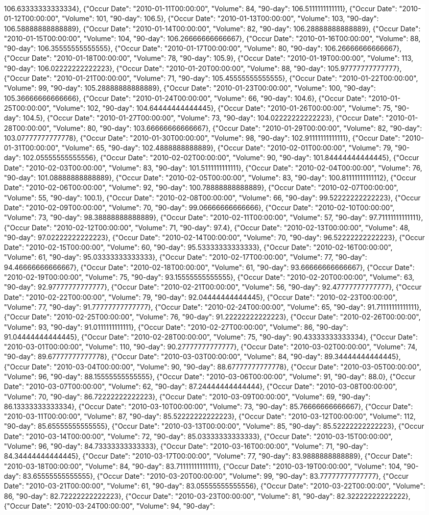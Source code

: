 106.63333333333334}, {"Occur Date": "2010-01-11T00:00:00", "Volume": 84, "90-day": 106.5111111111111}, {"Occur Date": "2010-01-12T00:00:00", "Volume": 101, "90-day": 106.5}, {"Occur Date": "2010-01-13T00:00:00", "Volume": 103, "90-day": 106.58888888888889}, {"Occur Date": "2010-01-14T00:00:00", "Volume": 82, "90-day": 106.28888888888889}, {"Occur Date": "2010-01-15T00:00:00", "Volume": 104, "90-day": 106.26666666666667}, {"Occur Date": "2010-01-16T00:00:00", "Volume": 88, "90-day": 106.35555555555555}, {"Occur Date": "2010-01-17T00:00:00", "Volume": 80, "90-day": 106.26666666666667}, {"Occur Date": "2010-01-18T00:00:00", "Volume": 78, "90-day": 105.9}, {"Occur Date": "2010-01-19T00:00:00", "Volume": 113, "90-day": 106.02222222222223}, {"Occur Date": "2010-01-20T00:00:00", "Volume": 88, "90-day": 105.97777777777777}, {"Occur Date": "2010-01-21T00:00:00", "Volume": 71, "90-day": 105.45555555555555}, {"Occur Date": "2010-01-22T00:00:00", "Volume": 99, "90-day": 105.28888888888889}, {"Occur Date": "2010-01-23T00:00:00", "Volume": 100, "90-day": 105.36666666666666}, {"Occur Date": "2010-01-24T00:00:00", "Volume": 66, "90-day": 104.6}, {"Occur Date": "2010-01-25T00:00:00", "Volume": 102, "90-day": 104.64444444444445}, {"Occur Date": "2010-01-26T00:00:00", "Volume": 75, "90-day": 104.5}, {"Occur Date": "2010-01-27T00:00:00", "Volume": 73, "90-day": 104.02222222222223}, {"Occur Date": "2010-01-28T00:00:00", "Volume": 80, "90-day": 103.66666666666667}, {"Occur Date": "2010-01-29T00:00:00", "Volume": 82, "90-day": 103.07777777777778}, {"Occur Date": "2010-01-30T00:00:00", "Volume": 98, "90-day": 102.91111111111111}, {"Occur Date": "2010-01-31T00:00:00", "Volume": 65, "90-day": 102.4888888888889}, {"Occur Date": "2010-02-01T00:00:00", "Volume": 79, "90-day": 102.05555555555556}, {"Occur Date": "2010-02-02T00:00:00", "Volume": 90, "90-day": 101.84444444444445}, {"Occur Date": "2010-02-03T00:00:00", "Volume": 83, "90-day": 101.5111111111111}, {"Occur Date": "2010-02-04T00:00:00", "Volume": 76, "90-day": 101.08888888888889}, {"Occur Date": "2010-02-05T00:00:00", "Volume": 83, "90-day": 100.81111111111112}, {"Occur Date": "2010-02-06T00:00:00", "Volume": 92, "90-day": 100.78888888888889}, {"Occur Date": "2010-02-07T00:00:00", "Volume": 55, "90-day": 100.1}, {"Occur Date": "2010-02-08T00:00:00", "Volume": 66, "90-day": 99.52222222222223}, {"Occur Date": "2010-02-09T00:00:00", "Volume": 70, "90-day": 99.06666666666666}, {"Occur Date": "2010-02-10T00:00:00", "Volume": 73, "90-day": 98.38888888888889}, {"Occur Date": "2010-02-11T00:00:00", "Volume": 57, "90-day": 97.71111111111111}, {"Occur Date": "2010-02-12T00:00:00", "Volume": 71, "90-day": 97.4}, {"Occur Date": "2010-02-13T00:00:00", "Volume": 48, "90-day": 97.02222222222223}, {"Occur Date": "2010-02-14T00:00:00", "Volume": 70, "90-day": 96.52222222222223}, {"Occur Date": "2010-02-15T00:00:00", "Volume": 60, "90-day": 95.53333333333333}, {"Occur Date": "2010-02-16T00:00:00", "Volume": 61, "90-day": 95.03333333333333}, {"Occur Date": "2010-02-17T00:00:00", "Volume": 77, "90-day": 94.46666666666667}, {"Occur Date": "2010-02-18T00:00:00", "Volume": 61, "90-day": 93.66666666666667}, {"Occur Date": "2010-02-19T00:00:00", "Volume": 75, "90-day": 93.15555555555555}, {"Occur Date": "2010-02-20T00:00:00", "Volume": 63, "90-day": 92.97777777777777}, {"Occur Date": "2010-02-21T00:00:00", "Volume": 56, "90-day": 92.47777777777777}, {"Occur Date": "2010-02-22T00:00:00", "Volume": 79, "90-day": 92.04444444444445}, {"Occur Date": "2010-02-23T00:00:00", "Volume": 77, "90-day": 91.77777777777777}, {"Occur Date": "2010-02-24T00:00:00", "Volume": 65, "90-day": 91.71111111111111}, {"Occur Date": "2010-02-25T00:00:00", "Volume": 76, "90-day": 91.22222222222223}, {"Occur Date": "2010-02-26T00:00:00", "Volume": 93, "90-day": 91.0111111111111}, {"Occur Date": "2010-02-27T00:00:00", "Volume": 86, "90-day": 91.04444444444445}, {"Occur Date": "2010-02-28T00:00:00", "Volume": 75, "90-day": 90.43333333333334}, {"Occur Date": "2010-03-01T00:00:00", "Volume": 110, "90-day": 90.27777777777777}, {"Occur Date": "2010-03-02T00:00:00", "Volume": 74, "90-day": 89.67777777777778}, {"Occur Date": "2010-03-03T00:00:00", "Volume": 84, "90-day": 89.34444444444445}, {"Occur Date": "2010-03-04T00:00:00", "Volume": 90, "90-day": 88.67777777777778}, {"Occur Date": "2010-03-05T00:00:00", "Volume": 96, "90-day": 88.15555555555555}, {"Occur Date": "2010-03-06T00:00:00", "Volume": 91, "90-day": 88.0}, {"Occur Date": "2010-03-07T00:00:00", "Volume": 62, "90-day": 87.24444444444444}, {"Occur Date": "2010-03-08T00:00:00", "Volume": 70, "90-day": 86.72222222222223}, {"Occur Date": "2010-03-09T00:00:00", "Volume": 69, "90-day": 86.13333333333334}, {"Occur Date": "2010-03-10T00:00:00", "Volume": 73, "90-day": 85.76666666666667}, {"Occur Date": "2010-03-11T00:00:00", "Volume": 87, "90-day": 85.52222222222223}, {"Occur Date": "2010-03-12T00:00:00", "Volume": 112, "90-day": 85.65555555555555}, {"Occur Date": "2010-03-13T00:00:00", "Volume": 85, "90-day": 85.52222222222223}, {"Occur Date": "2010-03-14T00:00:00", "Volume": 72, "90-day": 85.03333333333333}, {"Occur Date": "2010-03-15T00:00:00", "Volume": 96, "90-day": 84.73333333333333}, {"Occur Date": "2010-03-16T00:00:00", "Volume": 71, "90-day": 84.34444444444445}, {"Occur Date": "2010-03-17T00:00:00", "Volume": 77, "90-day": 83.9888888888889}, {"Occur Date": "2010-03-18T00:00:00", "Volume": 84, "90-day": 83.71111111111111}, {"Occur Date": "2010-03-19T00:00:00", "Volume": 104, "90-day": 83.65555555555555}, {"Occur Date": "2010-03-20T00:00:00", "Volume": 99, "90-day": 83.77777777777777}, {"Occur Date": "2010-03-21T00:00:00", "Volume": 61, "90-day": 83.05555555555556}, {"Occur Date": "2010-03-22T00:00:00", "Volume": 86, "90-day": 82.72222222222223}, {"Occur Date": "2010-03-23T00:00:00", "Volume": 81, "90-day": 82.32222222222222}, {"Occur Date": "2010-03-24T00:00:00", "Volume": 94, "90-day":
